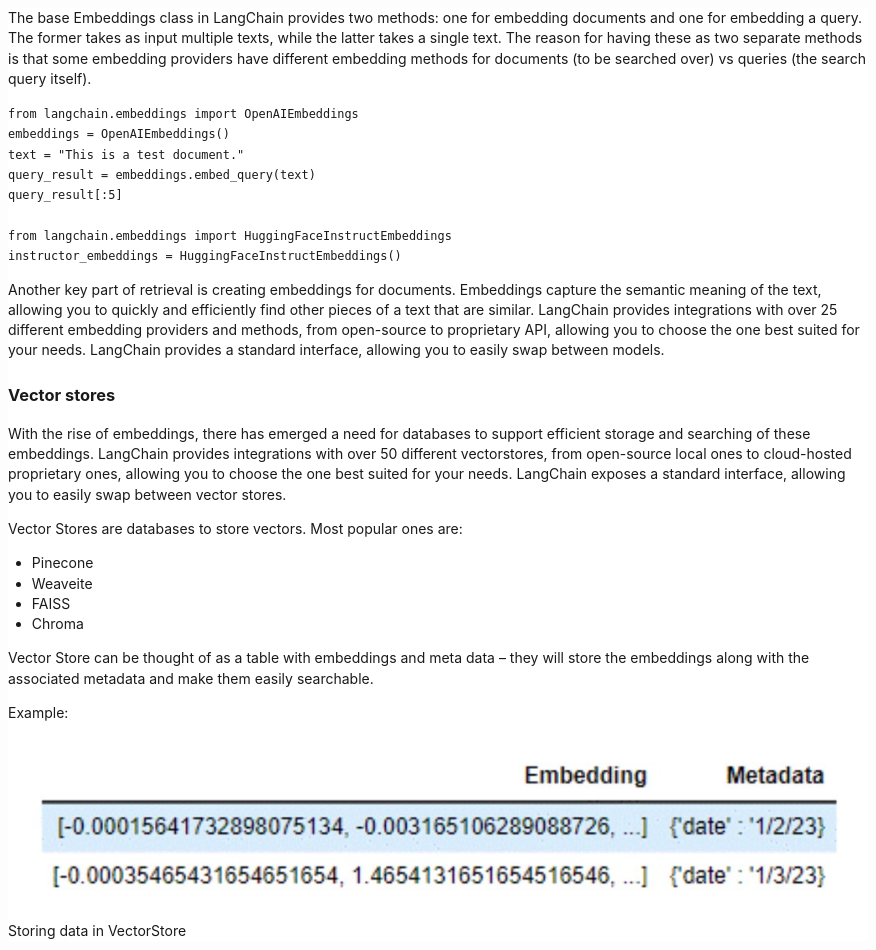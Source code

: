 The base Embeddings class in LangChain provides two methods: one for embedding documents and one for embedding a query. The former takes as input multiple texts, while the latter takes a single text. The reason for having these as two separate methods is that some embedding providers have different embedding methods for documents (to be searched over) vs queries (the search query itself).

```
from langchain.embeddings import OpenAIEmbeddings
embeddings = OpenAIEmbeddings()
text = "This is a test document."
query_result = embeddings.embed_query(text)
query_result[:5]

from langchain.embeddings import HuggingFaceInstructEmbeddings
instructor_embeddings = HuggingFaceInstructEmbeddings()

```

Another key part of retrieval is creating embeddings for documents. Embeddings capture the semantic meaning of the text, allowing you to quickly and efficiently find other pieces of a text that are similar. LangChain provides integrations with over 25 different embedding providers and methods, from open-source to proprietary API, allowing you to choose the one best suited for your needs. LangChain provides a standard interface, allowing you to easily swap between models.

### Vector stores

With the rise of embeddings, there has emerged a need for databases to support efficient storage and searching of these embeddings. LangChain provides integrations with over 50 different vectorstores, from open-source local ones to cloud-hosted proprietary ones, allowing you to choose the one best suited for your needs. LangChain exposes a standard interface, allowing you to easily swap between vector stores.

Vector Stores are databases to store vectors. Most popular ones are:

- Pinecone
- Weaveite
- FAISS
- Chroma

Vector Store can be thought of as a table with embeddings and meta data – they will store the embeddings along with the associated metadata and make them easily searchable.

Example:

![Vector Store](./images/lang_chain_concepts/vector_store.jpg)

Storing data in VectorStore
